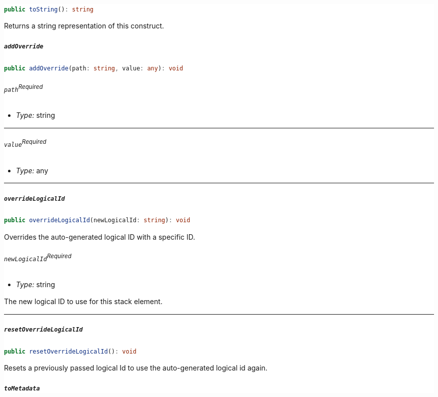 ```typescript
public toString(): string
```

Returns a string representation of this construct.

##### `addOverride` <a name="addOverride" id="@cdktf/provider-kubernetes.resourceQuota.ResourceQuota.addOverride"></a>

```typescript
public addOverride(path: string, value: any): void
```

###### `path`<sup>Required</sup> <a name="path" id="@cdktf/provider-kubernetes.resourceQuota.ResourceQuota.addOverride.parameter.path"></a>

- *Type:* string

---

###### `value`<sup>Required</sup> <a name="value" id="@cdktf/provider-kubernetes.resourceQuota.ResourceQuota.addOverride.parameter.value"></a>

- *Type:* any

---

##### `overrideLogicalId` <a name="overrideLogicalId" id="@cdktf/provider-kubernetes.resourceQuota.ResourceQuota.overrideLogicalId"></a>

```typescript
public overrideLogicalId(newLogicalId: string): void
```

Overrides the auto-generated logical ID with a specific ID.

###### `newLogicalId`<sup>Required</sup> <a name="newLogicalId" id="@cdktf/provider-kubernetes.resourceQuota.ResourceQuota.overrideLogicalId.parameter.newLogicalId"></a>

- *Type:* string

The new logical ID to use for this stack element.

---

##### `resetOverrideLogicalId` <a name="resetOverrideLogicalId" id="@cdktf/provider-kubernetes.resourceQuota.ResourceQuota.resetOverrideLogicalId"></a>

```typescript
public resetOverrideLogicalId(): void
```

Resets a previously passed logical Id to use the auto-generated logical id again.

##### `toMetadata` <a name="toMetadata" id="@cdktf/provider-kubernetes.resourceQuota.ResourceQuota.toMetadata"></a>
